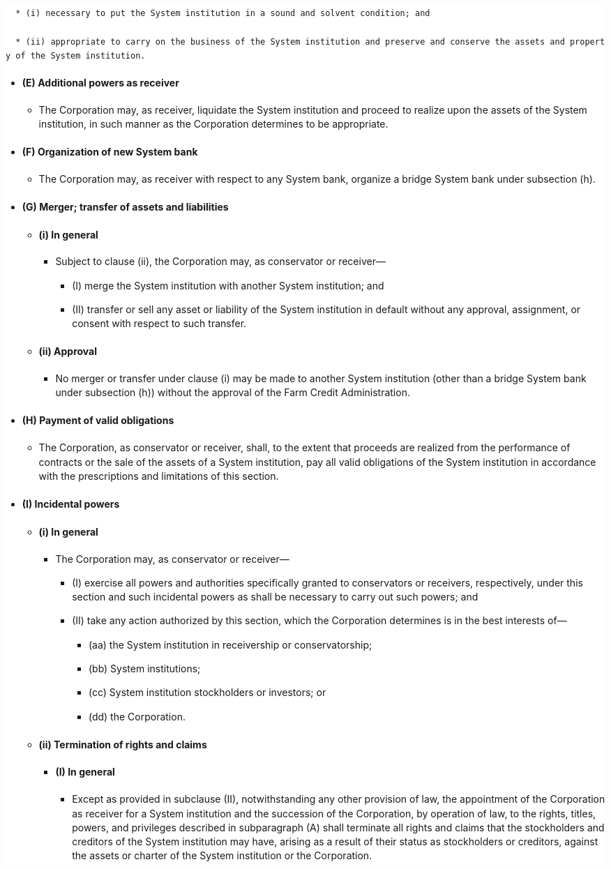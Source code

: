       * (i) necessary to put the System institution in a sound and solvent condition; and

      * (ii) appropriate to carry on the business of the System institution and preserve and conserve the assets and property of the System institution.

  * #### (E) Additional powers as receiver
    * The Corporation may, as receiver, liquidate the System institution and proceed to realize upon the assets of the System institution, in such manner as the Corporation determines to be appropriate.

  * #### (F) Organization of new System bank
    * The Corporation may, as receiver with respect to any System bank, organize a bridge System bank under subsection (h).

  * #### (G) Merger; transfer of assets and liabilities
    * #### (i) In general
      * Subject to clause (ii), the Corporation may, as conservator or receiver—

        * (I) merge the System institution with another System institution; and

        * (II) transfer or sell any asset or liability of the System institution in default without any approval, assignment, or consent with respect to such transfer.

    * #### (ii) Approval
      * No merger or transfer under clause (i) may be made to another System institution (other than a bridge System bank under subsection (h)) without the approval of the Farm Credit Administration.

  * #### (H) Payment of valid obligations
    * The Corporation, as conservator or receiver, shall, to the extent that proceeds are realized from the performance of contracts or the sale of the assets of a System institution, pay all valid obligations of the System institution in accordance with the prescriptions and limitations of this section.

  * #### (I) Incidental powers
    * #### (i) In general
      * The Corporation may, as conservator or receiver—

        * (I) exercise all powers and authorities specifically granted to conservators or receivers, respectively, under this section and such incidental powers as shall be necessary to carry out such powers; and

        * (II) take any action authorized by this section, which the Corporation determines is in the best interests of—

          * (aa) the System institution in receivership or conservatorship;

          * (bb) System institutions;

          * (cc) System institution stockholders or investors; or

          * (dd) the Corporation.

    * #### (ii) Termination of rights and claims
      * #### (I) In general
        * Except as provided in subclause (II), notwithstanding any other provision of law, the appointment of the Corporation as receiver for a System institution and the succession of the Corporation, by operation of law, to the rights, titles, powers, and privileges described in subparagraph (A) shall terminate all rights and claims that the stockholders and creditors of the System institution may have, arising as a result of their status as stockholders or creditors, against the assets or charter of the System institution or the Corporation.
